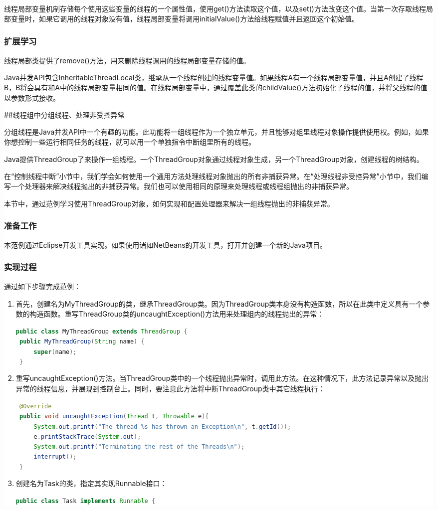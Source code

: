 线程局部变量机制存储每个使用这些变量的线程的一个属性值，使用get()方法读取这个值，以及set()方法改变这个值。当第一次存取线程局部变量时，如果它调用的线程对象没有值，线程局部变量将调用initialValue()方法给线程赋值并且返回这个初始值。

### 扩展学习

线程局部类提供了remove()方法，用来删除线程调用的线程局部变量存储的值。

Java并发API包含InheritableThreadLocal类，继承从一个线程创建的线程变量值。如果线程A有一个线程局部变量值，并且A创建了线程B，B将会具有和A中的线程局部变量相同的值。在线程局部变量中，通过覆盖此类的childValue()方法初始化子线程的值，并将父线程的值以参数形式接收。

##线程组中分组线程、处理非受控异常

分组线程是Java并发API中一个有趣的功能。此功能将一组线程作为一个独立单元，并且能够对组里线程对象操作提供使用权。例如，如果你想控制一些运行相同任务的线程，就可以用一个单独指令中断组里所有的线程。

Java提供ThreadGroup了来操作一组线程。一个ThreadGroup对象通过线程对象生成，另一个ThreadGroup对象，创建线程的树结构。

在“控制线程中断”小节中，我们学会如何使用一个通用方法处理线程对象抛出的所有非捕获异常。在“处理线程非受控异常”小节中，我们编写一个处理器来解决线程抛出的非捕获异常。我们也可以使用相同的原理来处理线程或线程组抛出的非捕获异常。

本节中，通过范例学习使用ThreadGroup对象，如何实现和配置处理器来解决一组线程抛出的非捕获异常。

### 准备工作

本范例通过Eclipse开发工具实现。如果使用诸如NetBeans的开发工具，打开并创建一个新的Java项目。

### 实现过程

通过如下步骤完成范例：

1. 首先，创建名为MyThreadGroup的类，继承ThreadGroup类。因为ThreadGroup类本身没有构造函数，所以在此类中定义具有一个参数的构造函数。重写ThreadGroup类的uncaughtException()方法用来处理组内的线程抛出的异常：

   ```java
   public class MyThreadGroup extends ThreadGroup {
   	public MyThreadGroup(String name) {
   		super(name);
   	}
   ```

2. 重写uncaughtException()方法。当ThreadGroup类中的一个线程抛出异常时，调用此方法。在这种情况下，此方法记录异常以及抛出异常的线程信息，并展现到控制台上。同时，要注意此方法将中断ThreadGroup类中其它线程执行：

   ```java
   	@Override
   	public void uncaughtException(Thread t, Throwable e){
   		System.out.printf("The thread %s has thrown an Exception\n", t.getId());
   		e.printStackTrace(System.out);
   		System.out.printf("Terminating the rest of the Threads\n");
   		interrupt();
   	}
   ```

3. 创建名为Task的类，指定其实现Runnable接口：

   ```java
   public class Task implements Runnable {
   ```
